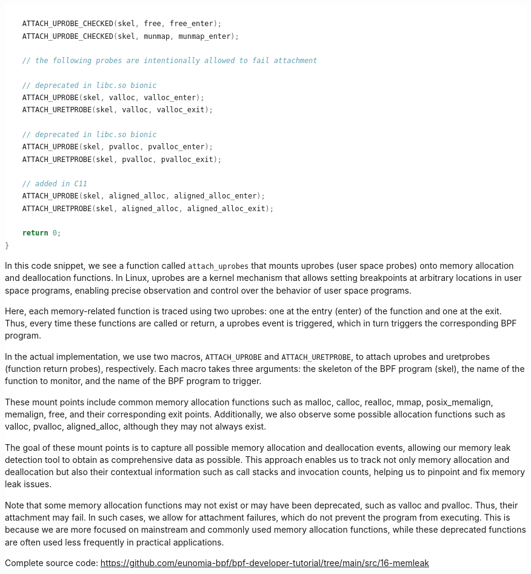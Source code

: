 ```c

    ATTACH_UPROBE_CHECKED(skel, free, free_enter);
    ATTACH_UPROBE_CHECKED(skel, munmap, munmap_enter);

    // the following probes are intentionally allowed to fail attachment

    // deprecated in libc.so bionic
    ATTACH_UPROBE(skel, valloc, valloc_enter);
    ATTACH_URETPROBE(skel, valloc, valloc_exit);

    // deprecated in libc.so bionic
    ATTACH_UPROBE(skel, pvalloc, pvalloc_enter);
    ATTACH_URETPROBE(skel, pvalloc, pvalloc_exit);

    // added in C11
    ATTACH_UPROBE(skel, aligned_alloc, aligned_alloc_enter);
    ATTACH_URETPROBE(skel, aligned_alloc, aligned_alloc_exit);

    return 0;
}
```

In this code snippet, we see a function called `attach_uprobes` that mounts uprobes (user space probes) onto memory allocation and deallocation functions. In Linux, uprobes are a kernel mechanism that allows setting breakpoints at arbitrary locations in user space programs, enabling precise observation and control over the behavior of user space programs.

Here, each memory-related function is traced using two uprobes: one at the entry (enter) of the function and one at the exit. Thus, every time these functions are called or return, a uprobes event is triggered, which in turn triggers the corresponding BPF program.

In the actual implementation, we use two macros, `ATTACH_UPROBE` and `ATTACH_URETPROBE`, to attach uprobes and uretprobes (function return probes), respectively. Each macro takes three arguments: the skeleton of the BPF program (skel), the name of the function to monitor, and the name of the BPF program to trigger.

These mount points include common memory allocation functions such as malloc, calloc, realloc, mmap, posix_memalign, memalign, free, and their corresponding exit points. Additionally, we also observe some possible allocation functions such as valloc, pvalloc, aligned_alloc, although they may not always exist.

The goal of these mount points is to capture all possible memory allocation and deallocation events, allowing our memory leak detection tool to obtain as comprehensive data as possible. This approach enables us to track not only memory allocation and deallocation but also their contextual information such as call stacks and invocation counts, helping us to pinpoint and fix memory leak issues.

Note that some memory allocation functions may not exist or may have been deprecated, such as valloc and pvalloc. Thus, their attachment may fail. In such cases, we allow for attachment failures, which do not prevent the program from executing. This is because we are more focused on mainstream and commonly used memory allocation functions, while these deprecated functions are often used less frequently in practical applications.

Complete source code: <https://github.com/eunomia-bpf/bpf-developer-tutorial/tree/main/src/16-memleak>
